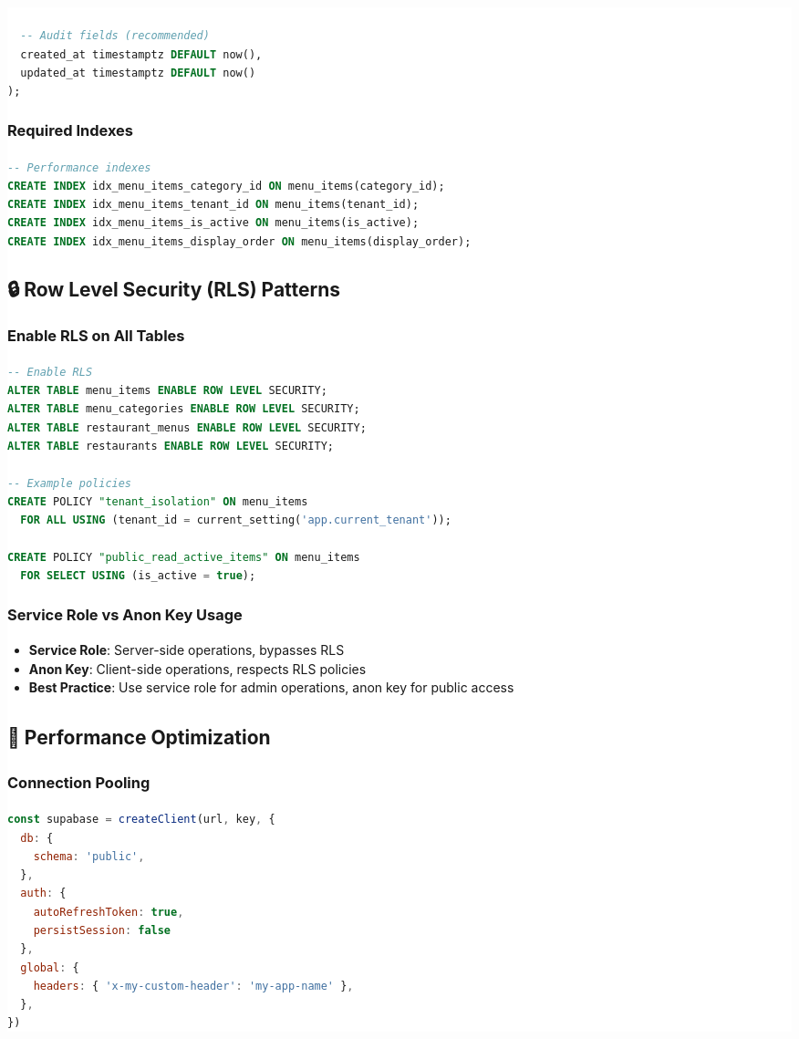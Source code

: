 ```sql
  
  -- Audit fields (recommended)
  created_at timestamptz DEFAULT now(),
  updated_at timestamptz DEFAULT now()
);
```

### **Required Indexes**
```sql
-- Performance indexes
CREATE INDEX idx_menu_items_category_id ON menu_items(category_id);
CREATE INDEX idx_menu_items_tenant_id ON menu_items(tenant_id);
CREATE INDEX idx_menu_items_is_active ON menu_items(is_active);
CREATE INDEX idx_menu_items_display_order ON menu_items(display_order);
```

## 🔒 **Row Level Security (RLS) Patterns**

### **Enable RLS on All Tables**
```sql
-- Enable RLS
ALTER TABLE menu_items ENABLE ROW LEVEL SECURITY;
ALTER TABLE menu_categories ENABLE ROW LEVEL SECURITY;
ALTER TABLE restaurant_menus ENABLE ROW LEVEL SECURITY;
ALTER TABLE restaurants ENABLE ROW LEVEL SECURITY;

-- Example policies
CREATE POLICY "tenant_isolation" ON menu_items
  FOR ALL USING (tenant_id = current_setting('app.current_tenant'));

CREATE POLICY "public_read_active_items" ON menu_items
  FOR SELECT USING (is_active = true);
```

### **Service Role vs Anon Key Usage**
- **Service Role**: Server-side operations, bypasses RLS
- **Anon Key**: Client-side operations, respects RLS policies
- **Best Practice**: Use service role for admin operations, anon key for public access

## 🚀 **Performance Optimization**

### **Connection Pooling**
```javascript
const supabase = createClient(url, key, {
  db: {
    schema: 'public',
  },
  auth: {
    autoRefreshToken: true,
    persistSession: false
  },
  global: {
    headers: { 'x-my-custom-header': 'my-app-name' },
  },
})
```
